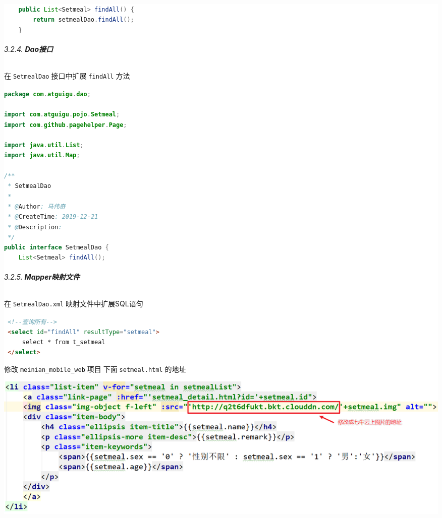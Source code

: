 ```java
    public List<Setmeal> findAll() {
        return setmealDao.findAll();
    }
```

 

###### 3.2.4. **Dao接口**

在 `SetmealDao` 接口中扩展 `findAll` 方法

```java
package com.atguigu.dao;

import com.atguigu.pojo.Setmeal;
import com.github.pagehelper.Page;

import java.util.List;
import java.util.Map;

/**
 * SetmealDao
 *
 * @Author: 马伟奇
 * @CreateTime: 2019-12-21
 * @Description:
 */
public interface SetmealDao {
    List<Setmeal> findAll();
```

 

###### 3.2.5. **Mapper映射文件**

在 `SetmealDao.xml` 映射文件中扩展SQL语句

```html
 <!--查询所有-->
 <select id="findAll" resultType="setmeal">
     select * from t_setmeal
 </select>
```

修改 `meinian_mobile_web` 项目 下面 `setmeal.html` 的地址

![images](./images/1577086305969.png)
